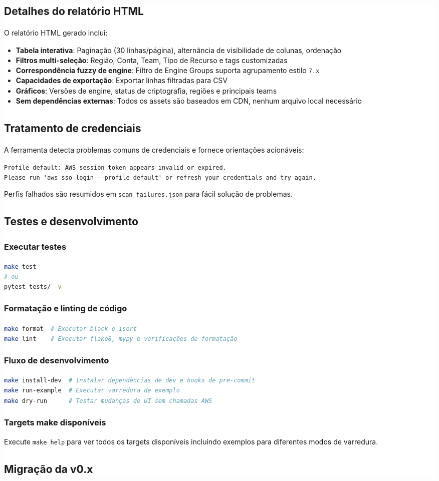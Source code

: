 ## Detalhes do relatório HTML

O relatório HTML gerado inclui:

- **Tabela interativa**: Paginação (30 linhas/página), alternância de visibilidade de colunas, ordenação
- **Filtros multi-seleção**: Região, Conta, Team, Tipo de Recurso e tags customizadas
- **Correspondência fuzzy de engine**: Filtro de Engine Groups suporta agrupamento estilo `7.x`
- **Capacidades de exportação**: Exportar linhas filtradas para CSV
- **Gráficos**: Versões de engine, status de criptografia, regiões e principais teams
- **Sem dependências externas**: Todos os assets são baseados em CDN, nenhum arquivo local necessário

## Tratamento de credenciais

A ferramenta detecta problemas comuns de credenciais e fornece orientações acionáveis:

```
Profile default: AWS session token appears invalid or expired. 
Please run 'aws sso login --profile default' or refresh your credentials and try again.
```

Perfis falhados são resumidos em `scan_failures.json` para fácil solução de problemas.

## Testes e desenvolvimento

### Executar testes
```bash
make test
# ou
pytest tests/ -v
```

### Formatação e linting de código
```bash
make format  # Executar black e isort
make lint    # Executar flake8, mypy e verificações de formatação
```

### Fluxo de desenvolvimento
```bash
make install-dev  # Instalar dependências de dev e hooks de pre-commit
make run-example  # Executar varredura de exemplo
make dry-run      # Testar mudanças de UI sem chamadas AWS
```

### Targets make disponíveis
Execute `make help` para ver todos os targets disponíveis incluindo exemplos para diferentes modos de varredura.

## Migração da v0.x
